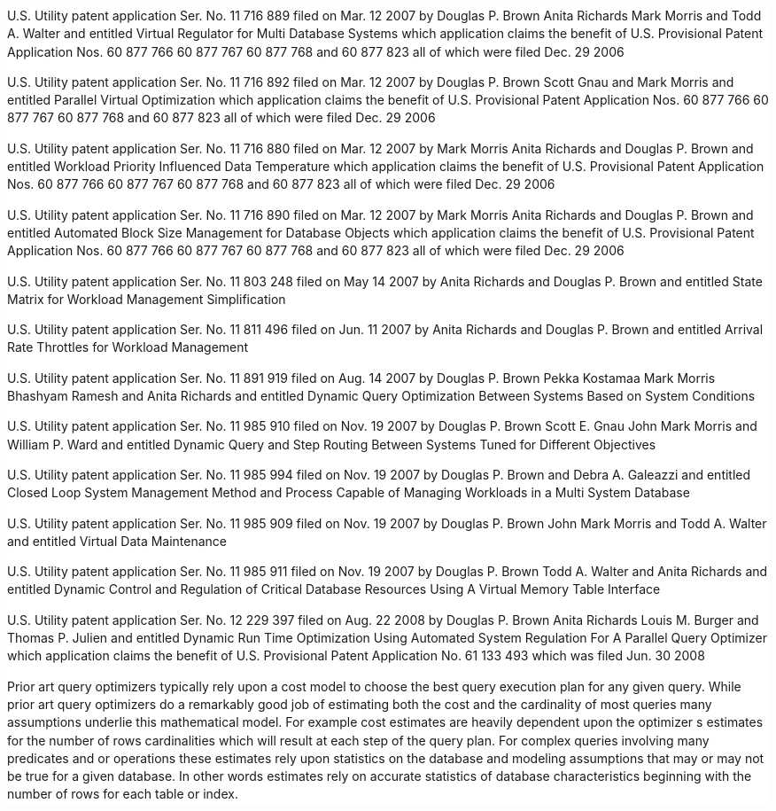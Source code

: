 U.S. Utility patent application Ser. No. 11 716 889 filed on Mar. 12 2007 by Douglas P. Brown Anita Richards Mark Morris and Todd A. Walter and entitled Virtual Regulator for Multi Database Systems which application claims the benefit of U.S. Provisional Patent Application Nos. 60 877 766 60 877 767 60 877 768 and 60 877 823 all of which were filed Dec. 29 2006 

U.S. Utility patent application Ser. No. 11 716 892 filed on Mar. 12 2007 by Douglas P. Brown Scott Gnau and Mark Morris and entitled Parallel Virtual Optimization which application claims the benefit of U.S. Provisional Patent Application Nos. 60 877 766 60 877 767 60 877 768 and 60 877 823 all of which were filed Dec. 29 2006 

U.S. Utility patent application Ser. No. 11 716 880 filed on Mar. 12 2007 by Mark Morris Anita Richards and Douglas P. Brown and entitled Workload Priority Influenced Data Temperature which application claims the benefit of U.S. Provisional Patent Application Nos. 60 877 766 60 877 767 60 877 768 and 60 877 823 all of which were filed Dec. 29 2006 

U.S. Utility patent application Ser. No. 11 716 890 filed on Mar. 12 2007 by Mark Morris Anita Richards and Douglas P. Brown and entitled Automated Block Size Management for Database Objects which application claims the benefit of U.S. Provisional Patent Application Nos. 60 877 766 60 877 767 60 877 768 and 60 877 823 all of which were filed Dec. 29 2006 

U.S. Utility patent application Ser. No. 11 803 248 filed on May 14 2007 by Anita Richards and Douglas P. Brown and entitled State Matrix for Workload Management Simplification 

U.S. Utility patent application Ser. No. 11 811 496 filed on Jun. 11 2007 by Anita Richards and Douglas P. Brown and entitled Arrival Rate Throttles for Workload Management 

U.S. Utility patent application Ser. No. 11 891 919 filed on Aug. 14 2007 by Douglas P. Brown Pekka Kostamaa Mark Morris Bhashyam Ramesh and Anita Richards and entitled Dynamic Query Optimization Between Systems Based on System Conditions 

U.S. Utility patent application Ser. No. 11 985 910 filed on Nov. 19 2007 by Douglas P. Brown Scott E. Gnau John Mark Morris and William P. Ward and entitled Dynamic Query and Step Routing Between Systems Tuned for Different Objectives 

U.S. Utility patent application Ser. No. 11 985 994 filed on Nov. 19 2007 by Douglas P. Brown and Debra A. Galeazzi and entitled Closed Loop System Management Method and Process Capable of Managing Workloads in a Multi System Database 

U.S. Utility patent application Ser. No. 11 985 909 filed on Nov. 19 2007 by Douglas P. Brown John Mark Morris and Todd A. Walter and entitled Virtual Data Maintenance 

U.S. Utility patent application Ser. No. 11 985 911 filed on Nov. 19 2007 by Douglas P. Brown Todd A. Walter and Anita Richards and entitled Dynamic Control and Regulation of Critical Database Resources Using A Virtual Memory Table Interface 

U.S. Utility patent application Ser. No. 12 229 397 filed on Aug. 22 2008 by Douglas P. Brown Anita Richards Louis M. Burger and Thomas P. Julien and entitled Dynamic Run Time Optimization Using Automated System Regulation For A Parallel Query Optimizer which application claims the benefit of U.S. Provisional Patent Application No. 61 133 493 which was filed Jun. 30 2008 

Prior art query optimizers typically rely upon a cost model to choose the best query execution plan for any given query. While prior art query optimizers do a remarkably good job of estimating both the cost and the cardinality of most queries many assumptions underlie this mathematical model. For example cost estimates are heavily dependent upon the optimizer s estimates for the number of rows cardinalities which will result at each step of the query plan. For complex queries involving many predicates and or operations these estimates rely upon statistics on the database and modeling assumptions that may or may not be true for a given database. In other words estimates rely on accurate statistics of database characteristics beginning with the number of rows for each table or index.
